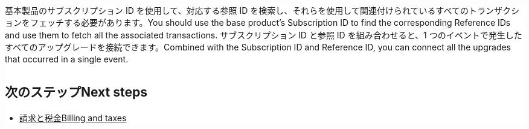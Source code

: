 <span data-ttu-id="d6428-272">基本製品のサブスクリプション ID を使用して、対応する参照 ID を検索し、それらを使用して関連付けられているすべてのトランザクションをフェッチする必要があります。</span><span class="sxs-lookup"><span data-stu-id="d6428-272">You should use the base product’s Subscription ID to find the corresponding Reference IDs and use them to fetch all the associated transactions.</span></span> <span data-ttu-id="d6428-273">サブスクリプション ID と参照 ID を組み合わせると、1 つのイベントで発生したすべてのアップグレードを接続できます。</span><span class="sxs-lookup"><span data-stu-id="d6428-273">Combined with the Subscription ID and Reference ID, you can connect all the upgrades that occurred in a single event.</span></span>

## <a name="next-steps"></a><span data-ttu-id="d6428-274">次のステップ</span><span class="sxs-lookup"><span data-stu-id="d6428-274">Next steps</span></span>

- [<span data-ttu-id="d6428-275">請求と税金</span><span class="sxs-lookup"><span data-stu-id="d6428-275">Billing and taxes</span></span>](billing.md)
